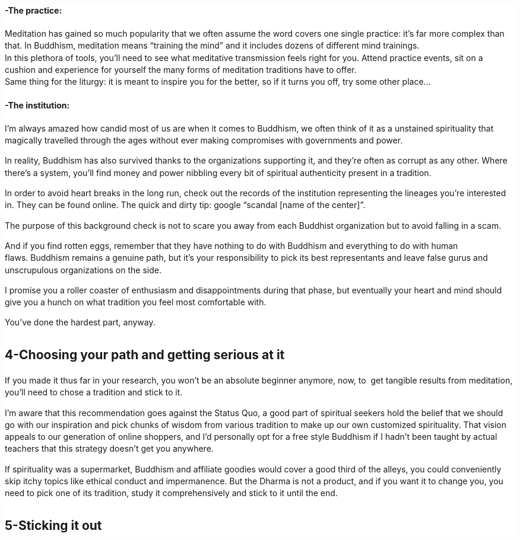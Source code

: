 #### -The practice:

Meditation has gained so much popularity that we often assume the word covers one single practice: it&#8217;s far more complex than that. In Buddhism, meditation means &#8220;training the mind&#8221; and it includes dozens of different mind trainings.  
In this plethora of tools, you&#8217;ll need to see what meditative transmission feels right for you. Attend practice events, sit on a cushion and experience for yourself the many forms of meditation traditions have to offer.  
Same thing for the liturgy: it is meant to inspire you for the better, so if it turns you off, try some other place&#8230;

#### -The institution:

I&#8217;m always amazed how candid most of us are when it comes to Buddhism, we often think of it as a unstained spirituality that magically travelled through the ages without ever making compromises with governments and power.

In reality, Buddhism has also survived thanks to the organizations supporting it, and they&#8217;re often as corrupt as any other. Where there&#8217;s a system, you&#8217;ll find money and power nibbling every bit of spiritual authenticity present in a tradition.

In order to avoid heart breaks in the long run, check out the records of the institution representing the lineages you&#8217;re interested in. They can be found online. The quick and dirty tip: google &#8220;scandal [name of the center]&#8221;.

The purpose of this background check is not to scare you away from each Buddhist organization but to avoid falling in a scam.

And if you find rotten eggs, remember that they have nothing to do with Buddhism and everything to do with human flaws. Buddhism remains a genuine path, but it&#8217;s your responsibility to pick its best representants and leave false gurus and unscrupulous organizations on the side.

I promise you a roller coaster of enthusiasm and disappointments during that phase, but eventually your heart and mind should give you a hunch on what tradition you feel most comfortable with.

You&#8217;ve done the hardest part, anyway.

## 4-Choosing your path and getting serious at it

If you made it thus far in your research, you won&#8217;t be an absolute beginner anymore, now, to  get tangible results from meditation, you&#8217;ll need to chose a tradition and stick to it.

I&#8217;m aware that this recommendation goes against the Status Quo, a good part of spiritual seekers hold the belief that we should go with our inspiration and pick chunks of wisdom from various tradition to make up our own customized spirituality. That vision appeals to our generation of online shoppers, and I&#8217;d personally opt for a free style Buddhism if I hadn&#8217;t been taught by actual teachers that this strategy doesn&#8217;t get you anywhere.

If spirituality was a supermarket, Buddhism and affiliate goodies would cover a good third of the alleys, you could conveniently skip itchy topics like ethical conduct and impermanence. But the Dharma is not a product, and if you want it to change you, you need to pick one of its tradition, study it comprehensively and stick to it until the end.

## 5-Sticking it out


 [1]: http://www.amazon.com/gp/product/B001TKI9KI/ref=as_li_ss_tl?ie=UTF8&camp=1789&creative=390957&creativeASIN=B001TKI9KI&linkCode=as2&tag=grotherooofha-20
 [2]: http://www.amazon.com/gp/product/B005D7EH68/ref=as_li_ss_tl?ie=UTF8&camp=1789&creative=390957&creativeASIN=B005D7EH68&linkCode=as2&tag=grotherooofha-20
 [3]: http://www.amazon.com/gp/product/B002MBXRUA/ref=as_li_ss_tl?ie=UTF8&camp=1789&creative=390957&creativeASIN=B002MBXRUA&linkCode=as2&tag=grotherooofha-20
 [4]: http://www.amazon.com/gp/product/B004R9QFGS/ref=as_li_ss_tl?ie=UTF8&camp=1789&creative=390957&creativeASIN=B004R9QFGS&linkCode=as2&tag=grotherooofha-20
 [5]: http://www.amazon.com/gp/product/1570629692/ref=as_li_ss_tl?ie=UTF8&camp=1789&creative=390957&creativeASIN=1570629692&linkCode=as2&tag=grotherooofha-20
 [6]: http://www.amazon.com/gp/product/1570624763/ref=as_li_ss_tl?ie=UTF8&camp=1789&creative=390957&creativeASIN=1570624763&linkCode=as2&tag=grotherooofha-20